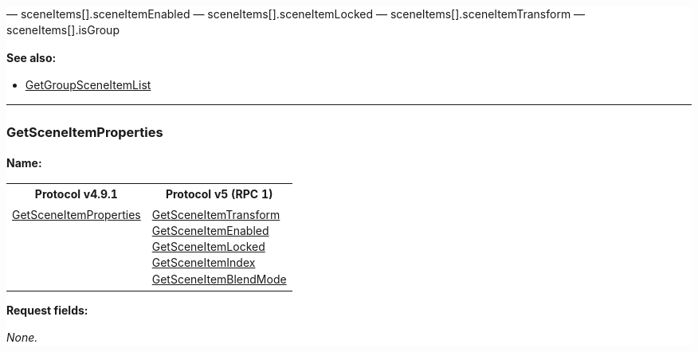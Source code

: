 </tr>
<tr>
<td>—</td>
<td>sceneItems[].sceneItemEnabled</td>
</tr>
<tr>
<td>—</td>
<td>sceneItems[].sceneItemLocked</td>
</tr>
<tr>
<td>—</td>
<td>sceneItems[].sceneItemTransform</td>
</tr>
<tr>
<td>—</td>
<td>sceneItems[].isGroup</td>
</tr>
</table>

**See also:**

* <a href="https://github.com/obsproject/obs-websocket/blob/6db08f960e8cdf93cf6afc7059d61dc3c811b465/docs/generated/protocol.md#getgroupsceneitemlist">GetGroupSceneItemList</a>

----

### GetSceneItemProperties

**Name:**

<table>
<tr>
<th>Protocol v4.9.1</th>
<th>Protocol v5 (RPC 1)</th>
</tr>
<tr>
<td valign="top"><a href="https://github.com/obsproject/obs-websocket/blob/310c297a3655f8c3132c1f936e7cb1674e6a724c/docs/generated/protocol.md#getsceneitemproperties">GetSceneItemProperties</a></td>
<td valign="top"><a href="https://github.com/obsproject/obs-websocket/blob/6db08f960e8cdf93cf6afc7059d61dc3c811b465/docs/generated/protocol.md#getsceneitemtransform">GetSceneItemTransform</a><br><a href="https://github.com/obsproject/obs-websocket/blob/6db08f960e8cdf93cf6afc7059d61dc3c811b465/docs/generated/protocol.md#getsceneitemenabled">GetSceneItemEnabled</a><br><a href="https://github.com/obsproject/obs-websocket/blob/6db08f960e8cdf93cf6afc7059d61dc3c811b465/docs/generated/protocol.md#getsceneitemlocked">GetSceneItemLocked</a><br><a href="https://github.com/obsproject/obs-websocket/blob/6db08f960e8cdf93cf6afc7059d61dc3c811b465/docs/generated/protocol.md#getsceneitemindex">GetSceneItemIndex</a><br><a href="https://github.com/obsproject/obs-websocket/blob/6db08f960e8cdf93cf6afc7059d61dc3c811b465/docs/generated/protocol.md#getsceneitemblendmode">GetSceneItemBlendMode</a></td>
</tr>
</table>

**Request fields:**

*None.*
